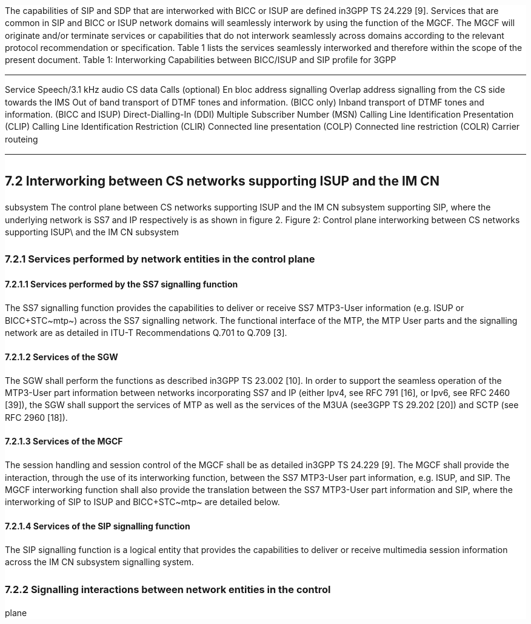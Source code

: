 The capabilities of SIP and SDP that are interworked with BICC or ISUP are
defined in3GPP TS 24.229 [9].
Services that are common in SIP and BICC or ISUP network domains will
seamlessly interwork by using the function of the MGCF. The MGCF will
originate and/or terminate services or capabilities that do not interwork
seamlessly across domains according to the relevant protocol recommendation or
specification.
Table 1 lists the services seamlessly interworked and therefore within the
scope of the present document.
Table 1: Interworking Capabilities between BICC/ISUP and SIP profile for 3GPP
* * *
Service Speech/3.1 kHz audio CS data Calls (optional) En bloc address
signalling Overlap address signalling from the CS side towards the IMS Out of
band transport of DTMF tones and information. (BICC only) Inband transport of
DTMF tones and information. (BICC and ISUP) Direct-Dialling-In (DDI) Multiple
Subscriber Number (MSN) Calling Line Identification Presentation (CLIP)
Calling Line Identification Restriction (CLIR) Connected line presentation
(COLP) Connected line restriction (COLR) Carrier routeing
* * *
## 7.2 Interworking between CS networks supporting ISUP and the IM CN
subsystem
The control plane between CS networks supporting ISUP and the IM CN subsystem
supporting SIP, where the underlying network is SS7 and IP respectively is as
shown in figure 2.
Figure 2: Control plane interworking between CS networks supporting ISUP\ and
the IM CN subsystem
### 7.2.1 Services performed by network entities in the control plane
#### 7.2.1.1 Services performed by the SS7 signalling function
The SS7 signalling function provides the capabilities to deliver or receive
SS7 MTP3-User information (e.g. ISUP or BICC+STC~mtp~) across the SS7
signalling network. The functional interface of the MTP, the MTP User parts
and the signalling network are as detailed in ITU-T Recommendations Q.701 to
Q.709 [3].
#### 7.2.1.2 Services of the SGW
The SGW shall perform the functions as described in3GPP TS 23.002 [10].
In order to support the seamless operation of the MTP3-User part information
between networks incorporating SS7 and IP (either Ipv4, see RFC 791 [16], or
Ipv6, see RFC 2460 [39]), the SGW shall support the services of MTP as well as
the services of the M3UA (see3GPP TS 29.202 [20]) and SCTP (see RFC 2960
[18]).
#### 7.2.1.3 Services of the MGCF
The session handling and session control of the MGCF shall be as detailed
in3GPP TS 24.229 [9].
The MGCF shall provide the interaction, through the use of its interworking
function, between the SS7 MTP3-User part information, e.g. ISUP, and SIP. The
MGCF interworking function shall also provide the translation between the SS7
MTP3-User part information and SIP, where the interworking of SIP to ISUP and
BICC+STC~mtp~ are detailed below.
#### 7.2.1.4 Services of the SIP signalling function
The SIP signalling function is a logical entity that provides the capabilities
to deliver or receive multimedia session information across the IM CN
subsystem signalling system.
### 7.2.2 Signalling interactions between network entities in the control
plane